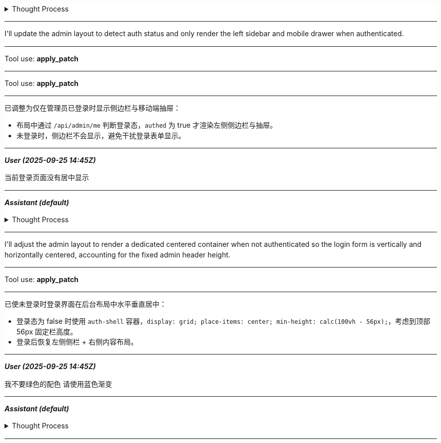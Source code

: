 <think><details><summary>Thought Process</summary></details></think>

---

I'll update the admin layout to detect auth status and only render the left sidebar and mobile drawer when authenticated.

---

Tool use: **apply_patch**

---

Tool use: **apply_patch**

---

已调整为仅在管理员已登录时显示侧边栏与移动端抽屉：
- 布局中通过 `/api/admin/me` 判断登录态，`authed` 为 true 才渲染左侧侧边栏与抽屉。
- 未登录时，侧边栏不会显示，避免干扰登录表单显示。

---

_**User (2025-09-25 14:45Z)**_

当前登录页面没有居中显示

---

_**Assistant (default)**_

<think><details><summary>Thought Process</summary></details></think>

---

I'll adjust the admin layout to render a dedicated centered container when not authenticated so the login form is vertically and horizontally centered, accounting for the fixed admin header height.

---

Tool use: **apply_patch**

---

已使未登录时登录界面在后台布局中水平垂直居中：
- 登录态为 false 时使用 `auth-shell` 容器，`display: grid; place-items: center; min-height: calc(100vh - 56px);`，考虑到顶部 56px 固定栏高度。
- 登录后恢复左侧侧栏 + 右侧内容布局。

---

_**User (2025-09-25 14:45Z)**_

我不要绿色的配色 请使用蓝色渐变

---

_**Assistant (default)**_

<think><details><summary>Thought Process</summary></details></think>

---